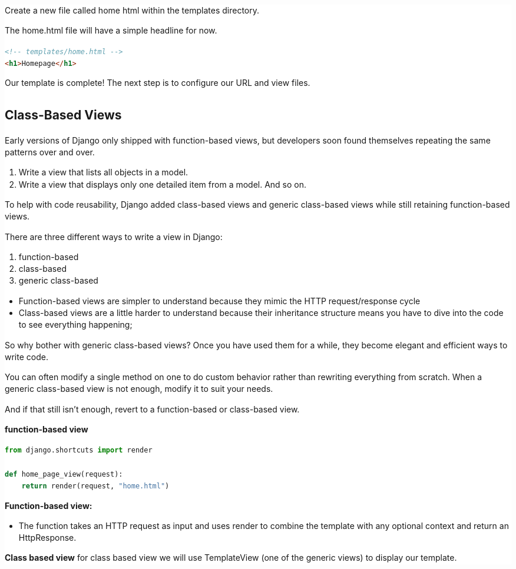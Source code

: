 Create a new file called home html within the templates directory. 

The home.html file will have a simple headline for now. 

```html
<!-- templates/home.html --> 
<h1>Homepage</h1> 
```
Our template is complete! The next step is to configure our URL and view files. 

## Class-Based Views 

Early versions of Django only shipped with function-based views, 
but developers soon found themselves repeating the same patterns over and over.

1. Write a view that lists all objects in a model. 
2. Write a view that displays only one detailed item from a model. 
And so on. 

To help with code reusability, Django added class-based views and generic
class-based views while still retaining function-based views. 

There are three different ways to write a view in Django:

1. function-based
2. class-based
3. generic class-based

- Function-based views are simpler to understand because they mimic the HTTP request/response cycle 
- Class-based views are a little harder to understand because their inheritance structure means you have to dive into the code to see everything happening;

So why bother with generic class-based views?
Once you have used them for
a while, they become elegant and efficient ways to write code.

You can often modify a single method on one to do custom behavior rather than rewriting everything from scratch.
When a generic class-based view is not enough, modify it to suit your needs.

And if that still isn’t enough, revert to a function-based or class-based view. 

**function-based view**

```python
from django.shortcuts import render

def home_page_view(request):
    return render(request, "home.html")

```

**Function-based view:**
- The function takes an HTTP request as input and uses render to combine the template with any optional context and return an HttpResponse.

**Class based view**
for class based view we will use TemplateView (one of the generic views) to display our template.

